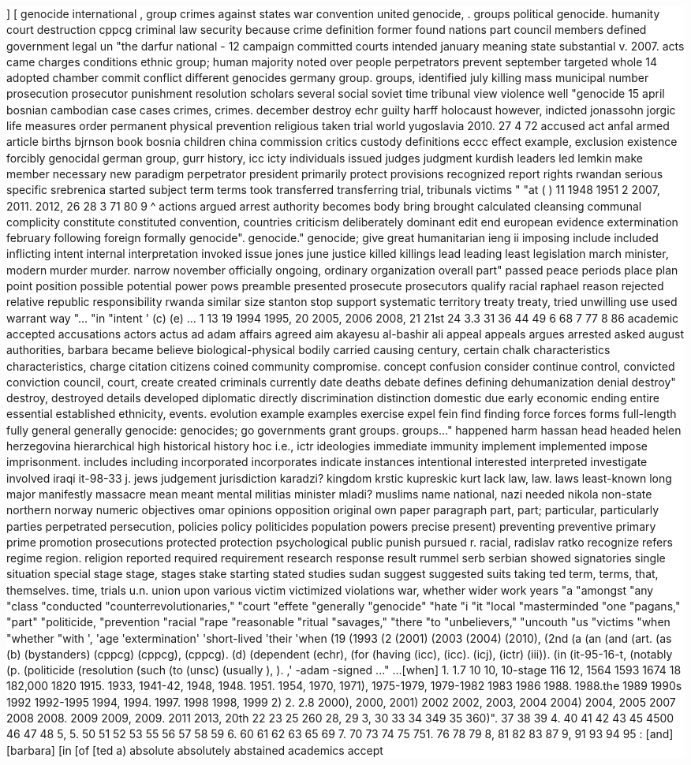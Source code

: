 ]
[ genocide international , group crimes against states war convention united genocide, . groups political genocide. humanity court destruction cppcg criminal law security because crime definition former found nations part council members defined government legal un "the darfur national - 12 campaign committed courts intended january meaning state substantial v. 2007. acts came charges conditions ethnic group; human majority noted over people perpetrators prevent september targeted whole 14 adopted chamber commit conflict different genocides germany group. groups, identified july killing mass municipal number prosecution prosecutor punishment resolution scholars several social soviet time tribunal view violence well "genocide 15 april bosnian cambodian case cases crimes, crimes. december destroy echr guilty harff holocaust however, indicted jonassohn jorgic life measures order permanent physical prevention religious taken trial world yugoslavia 2010. 27 4 72 accused act anfal armed article births bjrnson book bosnia children china commission critics custody definitions eccc effect example, exclusion existence forcibly genocidal german group, gurr history, icc icty individuals issued judges judgment kurdish leaders led lemkin make member necessary new paradigm perpetrator president primarily protect provisions recognized report rights rwandan serious specific srebrenica started subject term terms took transferred transferring trial, tribunals victims " "at ( ) 11 1948 1951 2 2007, 2011. 2012, 26 28 3 71 80 9 ^ actions argued arrest authority becomes body bring brought calculated cleansing communal complicity constitute constituted convention, countries criticism deliberately dominant edit end european evidence extermination february following foreign formally genocide". genocide." genocide; give great humanitarian ieng ii imposing include included inflicting intent internal interpretation invoked issue jones june justice killed killings lead leading least legislation march minister, modern murder murder. narrow november officially ongoing, ordinary organization overall part" passed peace periods place plan point position possible potential power pows preamble presented prosecute prosecutors qualify racial raphael reason rejected relative republic responsibility rwanda similar size stanton stop support systematic territory treaty treaty, tried unwilling use used warrant way "... "in "intent ' (c) (e) ... 1 13 19 1994 1995, 20 2005, 2006 2008, 21 21st 24 3.3 31 36 44 49 6 68 7 77 8 86 academic accepted accusations actors actus ad adam affairs agreed aim akayesu al-bashir ali appeal appeals argues arrested asked august authorities, barbara became believe biological-physical bodily carried causing century, certain chalk characteristics characteristics, charge citation citizens coined community compromise. concept confusion consider continue control, convicted conviction council, court, create created criminals currently date deaths debate defines defining dehumanization denial destroy" destroy, destroyed details developed diplomatic directly discrimination distinction domestic due early economic ending entire essential established ethnicity, events. evolution example examples exercise expel fein find finding force forces forms full-length fully general generally genocide: genocides; go governments grant groups. groups..." happened harm hassan head headed helen herzegovina hierarchical high historical history hoc i.e., ictr ideologies immediate immunity implement implemented impose imprisonment. includes including incorporated incorporates indicate instances intentional interested interpreted investigate involved iraqi it-98-33 j. jews judgement jurisdiction karadzi? kingdom krstic kupreskic kurt lack law, law. laws least-known long major manifestly massacre mean meant mental militias minister mladi? muslims name national, nazi needed nikola non-state northern norway numeric objectives omar opinions opposition original own paper paragraph part, part; particular, particularly parties perpetrated persecution, policies policy politicides population powers precise present) preventing preventive primary prime promotion prosecutions protected protection psychological public punish pursued r. racial, radislav ratko recognize refers regime region. religion reported required requirement research response result rummel serb serbian showed signatories single situation special stage stage, stages stake starting stated studies sudan suggest suggested suits taking ted term, terms, that, themselves. time, trials u.n. union upon various victim victimized violations war, whether wider work years "a "amongst "any "class "conducted "counterrevolutionaries," "court "effete "generally "genocide" "hate "i "it "local "masterminded "one "pagans," "part" "politicide, "prevention "racial "rape "reasonable "ritual "savages," "there "to "unbelievers," "uncouth "us "victims "when "whether "with ', 'age 'extermination' 'short-lived 'their 'when (19 (1993 (2 (2001) (2003 (2004) (2010), (2nd (a (an (and (art. (as (b) (bystanders) (cppcg) (cppcg), (cppcg). (d) (dependent (echr), (for (having (icc), (icc). (icj), (ictr) (iii)). (in (it-95-16-t, (notably (p. (politicide (resolution (such (to (unsc) (usually ), ). ,' -adam -signed ..." ...[when] 1. 1.7 10 10, 10-stage 116 12, 1564 1593 1674 18 182,000 1820 1915. 1933, 1941-42, 1948, 1948. 1951. 1954, 1970, 1971), 1975-1979, 1979-1982 1983 1986 1988. 1988.the 1989 1990s 1992 1992-1995 1994, 1994. 1997. 1998 1998, 1999 2) 2. 2.8 2000), 2000, 2001) 2002 2002, 2003, 2004 2004) 2004, 2005 2007 2008 2008. 2009 2009, 2009. 2011 2013, 20th 22 23 25 260 28, 29 3, 30 33 34 349 35 360)". 37 38 39 4. 40 41 42 43 45 4500 46 47 48 5, 5. 50 51 52 53 55 56 57 58 59 6. 60 61 62 63 65 69 7. 70 73 74 75 751. 76 78 79 8, 81 82 83 87 9, 91 93 94 95 : [and] [barbara] [in [of [ted a) absolute absolutely abstained academics accept